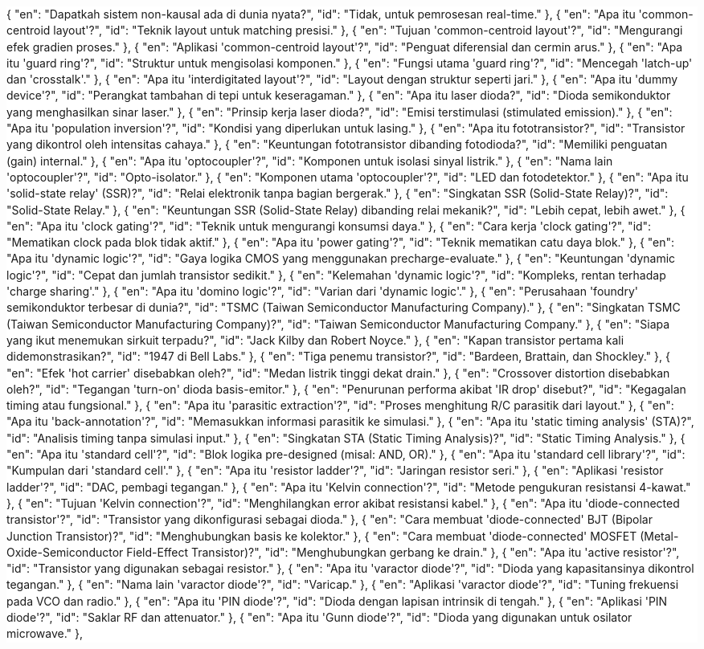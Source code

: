   { "en": "Dapatkah sistem non-kausal ada di dunia nyata?", "id": "Tidak, untuk pemrosesan real-time." },
  { "en": "Apa itu 'common-centroid layout'?", "id": "Teknik layout untuk matching presisi." },
  { "en": "Tujuan 'common-centroid layout'?", "id": "Mengurangi efek gradien proses." },
  { "en": "Aplikasi 'common-centroid layout'?", "id": "Penguat diferensial dan cermin arus." },
  { "en": "Apa itu 'guard ring'?", "id": "Struktur untuk mengisolasi komponen." },
  { "en": "Fungsi utama 'guard ring'?", "id": "Mencegah 'latch-up' dan 'crosstalk'." },
  { "en": "Apa itu 'interdigitated layout'?", "id": "Layout dengan struktur seperti jari." },
  { "en": "Apa itu 'dummy device'?", "id": "Perangkat tambahan di tepi untuk keseragaman." },
  { "en": "Apa itu laser dioda?", "id": "Dioda semikonduktor yang menghasilkan sinar laser." },
  { "en": "Prinsip kerja laser dioda?", "id": "Emisi terstimulasi (stimulated emission)." },
  { "en": "Apa itu 'population inversion'?", "id": "Kondisi yang diperlukan untuk lasing." },
  { "en": "Apa itu fototransistor?", "id": "Transistor yang dikontrol oleh intensitas cahaya." },
  { "en": "Keuntungan fototransistor dibanding fotodioda?", "id": "Memiliki penguatan (gain) internal." },
  { "en": "Apa itu 'optocoupler'?", "id": "Komponen untuk isolasi sinyal listrik." },
  { "en": "Nama lain 'optocoupler'?", "id": "Opto-isolator." },
  { "en": "Komponen utama 'optocoupler'?", "id": "LED dan fotodetektor." },
  { "en": "Apa itu 'solid-state relay' (SSR)?", "id": "Relai elektronik tanpa bagian bergerak." },
  { "en": "Singkatan SSR (Solid-State Relay)?", "id": "Solid-State Relay." },
  { "en": "Keuntungan SSR (Solid-State Relay) dibanding relai mekanik?", "id": "Lebih cepat, lebih awet." },
  { "en": "Apa itu 'clock gating'?", "id": "Teknik untuk mengurangi konsumsi daya." },
  { "en": "Cara kerja 'clock gating'?", "id": "Mematikan clock pada blok tidak aktif." },
  { "en": "Apa itu 'power gating'?", "id": "Teknik mematikan catu daya blok." },
  { "en": "Apa itu 'dynamic logic'?", "id": "Gaya logika CMOS yang menggunakan precharge-evaluate." },
  { "en": "Keuntungan 'dynamic logic'?", "id": "Cepat dan jumlah transistor sedikit." },
  { "en": "Kelemahan 'dynamic logic'?", "id": "Kompleks, rentan terhadap 'charge sharing'." },
  { "en": "Apa itu 'domino logic'?", "id": "Varian dari 'dynamic logic'." },
  { "en": "Perusahaan 'foundry' semikonduktor terbesar di dunia?", "id": "TSMC (Taiwan Semiconductor Manufacturing Company)." },
  { "en": "Singkatan TSMC (Taiwan Semiconductor Manufacturing Company)?", "id": "Taiwan Semiconductor Manufacturing Company." },
  { "en": "Siapa yang ikut menemukan sirkuit terpadu?", "id": "Jack Kilby dan Robert Noyce." },
  { "en": "Kapan transistor pertama kali didemonstrasikan?", "id": "1947 di Bell Labs." },
  { "en": "Tiga penemu transistor?", "id": "Bardeen, Brattain, dan Shockley." },
  { "en": "Efek 'hot carrier' disebabkan oleh?", "id": "Medan listrik tinggi dekat drain." },
  { "en": "Crossover distortion disebabkan oleh?", "id": "Tegangan 'turn-on' dioda basis-emitor." },
  { "en": "Penurunan performa akibat 'IR drop' disebut?", "id": "Kegagalan timing atau fungsional." },
  { "en": "Apa itu 'parasitic extraction'?", "id": "Proses menghitung R/C parasitik dari layout." },
  { "en": "Apa itu 'back-annotation'?", "id": "Memasukkan informasi parasitik ke simulasi." },
  { "en": "Apa itu 'static timing analysis' (STA)?", "id": "Analisis timing tanpa simulasi input." },
  { "en": "Singkatan STA (Static Timing Analysis)?", "id": "Static Timing Analysis." },
  { "en": "Apa itu 'standard cell'?", "id": "Blok logika pre-designed (misal: AND, OR)." },
  { "en": "Apa itu 'standard cell library'?", "id": "Kumpulan dari 'standard cell'." },
  { "en": "Apa itu 'resistor ladder'?", "id": "Jaringan resistor seri." },
  { "en": "Aplikasi 'resistor ladder'?", "id": "DAC, pembagi tegangan." },
  { "en": "Apa itu 'Kelvin connection'?", "id": "Metode pengukuran resistansi 4-kawat." },
  { "en": "Tujuan 'Kelvin connection'?", "id": "Menghilangkan error akibat resistansi kabel." },
  { "en": "Apa itu 'diode-connected transistor'?", "id": "Transistor yang dikonfigurasi sebagai dioda." },
  { "en": "Cara membuat 'diode-connected' BJT (Bipolar Junction Transistor)?", "id": "Menghubungkan basis ke kolektor." },
  { "en": "Cara membuat 'diode-connected' MOSFET (Metal-Oxide-Semiconductor Field-Effect Transistor)?", "id": "Menghubungkan gerbang ke drain." },
  { "en": "Apa itu 'active resistor'?", "id": "Transistor yang digunakan sebagai resistor." },
  { "en": "Apa itu 'varactor diode'?", "id": "Dioda yang kapasitansinya dikontrol tegangan." },
  { "en": "Nama lain 'varactor diode'?", "id": "Varicap." },
  { "en": "Aplikasi 'varactor diode'?", "id": "Tuning frekuensi pada VCO dan radio." },
  { "en": "Apa itu 'PIN diode'?", "id": "Dioda dengan lapisan intrinsik di tengah." },
  { "en": "Aplikasi 'PIN diode'?", "id": "Saklar RF dan attenuator." },
  { "en": "Apa itu 'Gunn diode'?", "id": "Dioda yang digunakan untuk osilator microwave." },